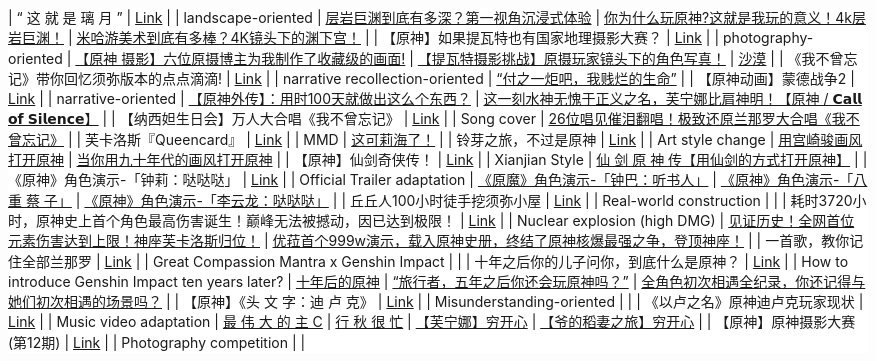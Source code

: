 | “ 这 就 是 璃 月 ”                                           | [Link](https://www.bilibili.com/video/BV1Lc411J7eo)          |                                                     | landscape-oriented                                           | [层岩巨渊到底有多深？第一视角沉浸式体验](https://www.bilibili.com/video/BV1EZ4y1h7i9) \| [你为什么玩原神?这就是我玩的意义！4k层岩巨渊！](https://www.bilibili.com/video/BV1AY4y1W7od) \| [米哈游美术到底有多棒？4K镜头下的渊下宫！](https://www.bilibili.com/video/BV1jq4y127Tm) |
| 【原神】如果提瓦特也有国家地理摄影大赛？                     | [Link](https://www.bilibili.com/video/BV1AF411N7Zv)          |                                                     | photography-oriented                                         | [【原神 摄影】六位原摄博主为我制作了收藏级的画面!](https://www.bilibili.com/video/BV13Z421v7e6) \| [【提瓦特摄影挑战】原摄玩家镜头下的角色写真！](https://www.bilibili.com/video/BV1R64y177ny) \| [沙漠](https://www.bilibili.com/video/BV1N8411s7jT) |
| 《我不曾忘记》带你回忆须弥版本的点点滴滴!                    | [Link](https://www.bilibili.com/video/BV1zh4y1Q7jL)          |                                                     | narrative recollection-oriented                              | [“付之一炬吧，我贱烂的生命”](https://www.bilibili.com/video/BV1DC4y1f7R3) |
| 【原神动画】蒙德战争2                                        | [Link](https://www.bilibili.com/video/BV1Rj411K7n5)          |                                                     | narrative-oriented                                           | [【原神外传】：用时100天就做出这么个东西？](https://www.bilibili.com/video/BV19t4y137Wi/) \| [这一刻水神无愧于正义之名，芙宁娜比肩神明！【原神 / 𝗖𝗮𝗹𝗹 𝗼𝗳 𝗦𝗶𝗹𝗲𝗻𝗰𝗲】](https://www.bilibili.com/video/BV14u4y187Rg) |
| 【纳西妲生日会】万人大合唱《我不曾忘记》                     | [Link](https://www.bilibili.com/video/BV1ah4y1B7Pf)          |                                                     | Song cover                                                   | [26位唱见催泪翻唱！极致还原兰那罗大合唱《我不曾忘记》](https://www.bilibili.com/video/BV1PD4y1T73X) |
| 芙卡洛斯『Queencard』                                        | [Link](https://www.bilibili.com/video/BV1br4y1Z7ir)          |                                                     | MMD                                                          | [这可莉海了！](https://www.bilibili.com/video/BV1ig411L7ED)  |
| 铃芽之旅，不过是原神                                         | [Link](https://www.bilibili.com/video/BV1694y1r77d)          |                                                     | Art style change                                             | [用宫崎骏画风打开原神](https://www.bilibili.com/video/BV1Lj411k7wf) \| [当你用九十年代的画风打开原神](https://www.bilibili.com/video/BV15P4y1j7SF) |
| 【原神】仙剑奇侠传！                                         | [Link](https://www.bilibili.com/video/BV1gy4y1e7Vn/)         |                                                     | Xianjian Style                                               | [仙 剑 原 神 传【用仙剑的方式打开原神】](https://www.bilibili.com/video/BV1154y1e7EK/) |
| 《原神》角色演示-「钟莉：哒哒哒」                            | [Link](https://www.bilibili.com/video/BV1a34y127yT)          |                                                     | Official  Trailer adaptation                                 | [   ](https://www.bilibili.com/v/popular/weekly?num=137)[《原魔》角色演示-「钟巴：听书人」](https://www.bilibili.com/video/BV1d34y1i76d) \| [《原神》角色演示-「八 重 蔡 子」](https://www.bilibili.com/video/BV1X341177zi) \| [《原神》角色演示-「李云龙：哒哒哒」](https://www.bilibili.com/video/BV14V411W7wn) |
| 丘丘人100小时徒手挖须弥小屋                                  | [Link](https://www.bilibili.com/video/BV1PW4y1b7i2)          |                                                     | Real-world construction                                      |                                                              |
| 耗时3720小时，原神史上首个角色最高伤害诞生！巅峰无法被撼动，因已达到极限！ | [Link](https://www.bilibili.com/video/BV1fP411f7ZW)          |                                                     | Nuclear explosion (high DMG)                                 | [见证历史！全网首位元素伤害达到上限！神座芙卡洛斯归位！](https://www.bilibili.com/video/BV1Qg4y1X7o6) \| [优菈首个999w演示，载入原神史册，终结了原神核爆最强之争，登顶神座！](https://www.bilibili.com/video/BV1QT41167Mh) |
| 一首歌，教你记住全部兰那罗                                   | [Link](https://www.bilibili.com/video/BV1he4y1o7yd)          |                                                     | Great Compassion Mantra x Genshin Impact                     |                                                              |
| 十年之后你的儿子问你，到底什么是原神？                       | [Link](https://www.bilibili.com/video/BV1cM4y167Ub)          |                                                     | How to introduce Genshin Impact ten years later?             | [十年后的原神](https://www.bilibili.com/video/BV1uH4y1o7ut) \| [“旅行者，五年之后你还会玩原神吗？”](https://www.bilibili.com/video/BV1zZ4y1k75Y)  \| [全角色初次相遇全纪录，你还记得与她们初次相遇的场景吗？](https://www.bilibili.com/video/BV1WC4y137uN) |
| 【原神】《头 文 字：迪 卢 克》                               | [Link](https://www.bilibili.com/video/BV1TZ4y1577Z)          |                                                     | Misunderstanding-oriented                                    |                                                              |
| 《以卢之名》原神迪卢克玩家现状                               | [Link](https://www.bilibili.com/video/BV1dA411w7yt)          |                                                     | Music video adaptation                                       | [最 伟 大 的 主 C](https://www.bilibili.com/video/BV1zG411n7Ww) \| [行 秋 很 忙](https://www.bilibili.com/video/BV1nT4y1B7oj) \| [【芙宁娜】穷开心](https://www.bilibili.com/video/BV13u4y187ez) \| [【爷的稻妻之旅】穷开心](https://www.bilibili.com/video/BV16q4y1D77u) |
| 【原神】原神摄影大赛 (第12期)                                | [Link](https://www.bilibili.com/video/BV1J54y1b7Vi)          |                                                     | Photography competition                                      |                                                              |